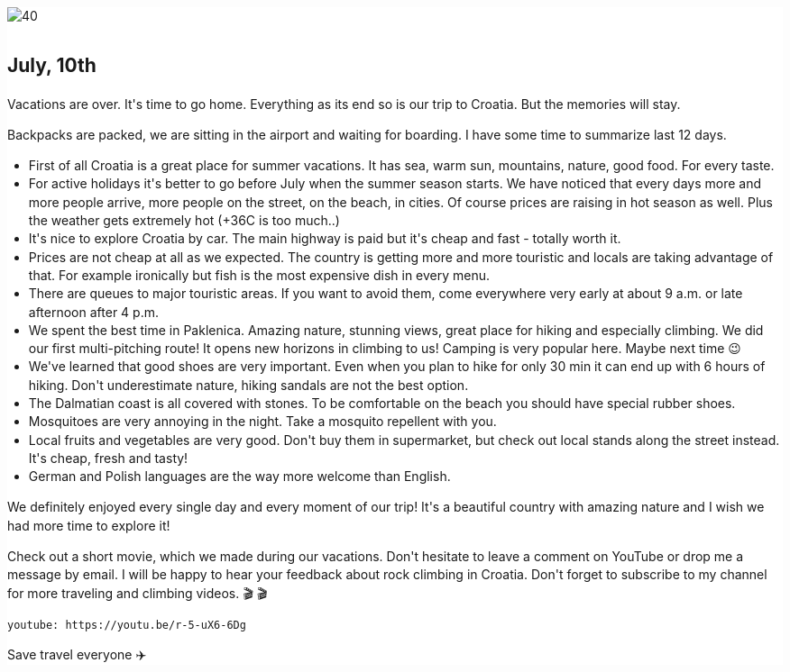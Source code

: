 <div class="image--80">
    <img alt="40" src="./40.jpg" title="Enjoying the sun" />
</div>

## July, 10th

Vacations are over. It's time to go home. Everything as its end so is our trip to Croatia. But the memories will stay.

Backpacks are packed, we are sitting in the airport and waiting for boarding. I have some time to summarize last 12 days.

* First of all Croatia is a great place for summer vacations. It has sea, warm sun, mountains, nature, good food. For every taste.
* For active holidays it's better to go before July when the summer season starts. We have noticed that every days more and more people arrive, more people on the street, on the beach, in cities. Of course prices are raising in hot season as well. Plus the weather gets extremely hot (+36C is too much..)
* It's nice to explore Croatia by car. The main highway is paid but it's cheap and fast - totally worth it.
* Prices are not cheap at all as we expected. The country is getting more and more touristic and locals are taking advantage of that. For example ironically but fish is the most expensive dish in every menu.
* There are queues to major touristic areas. If you want to avoid them, come everywhere very early at about 9 a.m. or late afternoon after 4 p.m.
* We spent the best time in Paklenica. Amazing nature, stunning views, great place for hiking and especially climbing. We did our first multi-pitching route! It opens new horizons in climbing to us!
  Camping is very popular here. Maybe next time :wink:
* We've learned that good shoes are very important. Even when you plan to hike for only 30 min it can end up with 6 hours of hiking. Don't underestimate nature, hiking sandals are not the best option.
* The Dalmatian coast is all covered with stones. To be comfortable on the beach you should have special rubber shoes.
* Mosquitoes are very annoying in the night. Take a mosquito repellent with you.
* Local fruits and vegetables are very good. Don't buy them in supermarket, but check out local stands along the street instead. It's cheap, fresh and tasty!
* German and Polish languages are the way more welcome than English.

We definitely enjoyed every single day and every moment of our trip! It's a beautiful country with amazing nature and I wish we had more time to explore it!

Check out a short movie, which we made during our vacations. Don't hesitate to leave a comment on YouTube or drop me a message by email. I will be happy to hear your feedback about rock climbing in Croatia. Don't forget to subscribe to my channel for more traveling and climbing videos. :clapper: :clapper:

`youtube: https://youtu.be/r-5-uX6-6Dg`

Save travel everyone :airplane:
